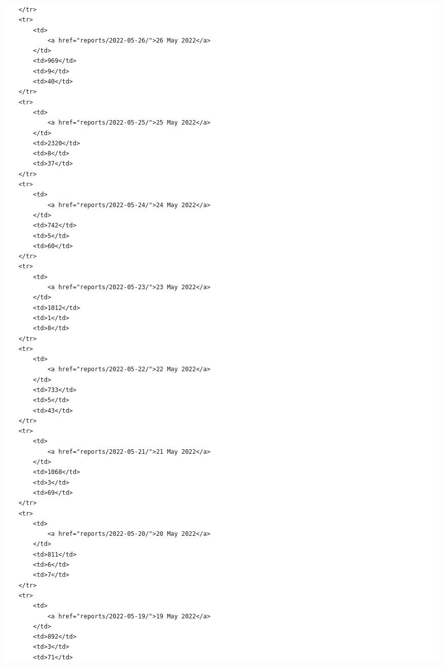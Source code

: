         </tr>
        <tr>
            <td>
                <a href="reports/2022-05-26/">26 May 2022</a>
            </td>
            <td>969</td>
            <td>9</td>
            <td>40</td>
        </tr>
        <tr>
            <td>
                <a href="reports/2022-05-25/">25 May 2022</a>
            </td>
            <td>2320</td>
            <td>8</td>
            <td>37</td>
        </tr>
        <tr>
            <td>
                <a href="reports/2022-05-24/">24 May 2022</a>
            </td>
            <td>742</td>
            <td>5</td>
            <td>60</td>
        </tr>
        <tr>
            <td>
                <a href="reports/2022-05-23/">23 May 2022</a>
            </td>
            <td>1012</td>
            <td>1</td>
            <td>8</td>
        </tr>
        <tr>
            <td>
                <a href="reports/2022-05-22/">22 May 2022</a>
            </td>
            <td>733</td>
            <td>5</td>
            <td>43</td>
        </tr>
        <tr>
            <td>
                <a href="reports/2022-05-21/">21 May 2022</a>
            </td>
            <td>1068</td>
            <td>3</td>
            <td>69</td>
        </tr>
        <tr>
            <td>
                <a href="reports/2022-05-20/">20 May 2022</a>
            </td>
            <td>811</td>
            <td>6</td>
            <td>7</td>
        </tr>
        <tr>
            <td>
                <a href="reports/2022-05-19/">19 May 2022</a>
            </td>
            <td>892</td>
            <td>3</td>
            <td>71</td>